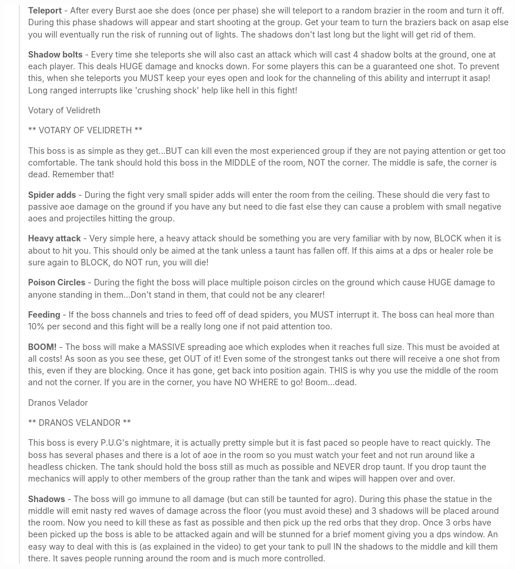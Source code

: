 > **Teleport** - After every Burst aoe she does (once per phase) she will teleport to a random brazier in the room and turn it off. During this phase shadows will appear and start shooting at the group. Get your team to turn the braziers back on asap else you will eventually run the risk of running out of lights. The shadows don't last long but the light will get rid of them.
> 
> **Shadow bolts** - Every time she teleports she will also cast an attack which will cast 4 shadow bolts at the ground, one at each player. This deals HUGE damage and knocks down. For some players this can be a guaranteed one shot. To prevent this, when she teleports you MUST keep your eyes open and look for the channeling of this ability and interrupt it asap! Long ranged interrupts like 'crushing shock' help like hell in this fight!
> 
> 
> 
> Votary of Velidreth
> 
> 
> ** VOTARY OF VELIDRETH **
> 
> This boss is as simple as they get...BUT can kill even the most experienced group if they are not paying attention or get too comfortable. The tank should hold this boss in the MIDDLE of the room, NOT the corner. The middle is safe, the corner is dead. Remember that!
> 
> **Spider adds** - During the fight very small spider adds will enter the room from the ceiling. These should die very fast to passive aoe damage on the ground if you have any but need to die fast else they can cause a problem with small negative aoes and projectiles hitting the group.
> 
> **Heavy attack** - Very simple here, a heavy attack should be something you are very familiar with by now, BLOCK when it is about to hit you. This should only be aimed at the tank unless a taunt has fallen off. If this aims at a dps or healer role be sure again to BLOCK, do NOT run, you will die!
> 
> **Poison Circles** - During the fight the boss will place multiple poison circles on the ground which cause HUGE damage to anyone standing in them...Don't stand in them, that could not be any clearer!
> 
> **Feeding** - If the boss channels and tries to feed off of dead spiders, you MUST interrupt it. The boss can heal more than 10% per second and this fight will be a really long one if not paid attention too.
> 
> **BOOM!** - The boss will make a MASSIVE spreading aoe which explodes when it reaches full size. This must be avoided at all costs! As soon as you see these, get OUT of it! Even some of the strongest tanks out there will receive a one shot from this, even if they are blocking. Once it has gone, get back into position again. THIS is why you use the middle of the room and not the corner. If you are in the corner, you have NO WHERE to go! Boom...dead.
> 
> 
> 
> Dranos Velador
> 
> 
> ** DRANOS VELANDOR **
> 
> This boss is every P.U.G's nightmare, it is actually pretty simple but it is fast paced so people have to react quickly. The boss has several phases and there is a lot of aoe in the room so you must watch your feet and not run around like a headless chicken. The tank should hold the boss still as much as possible and NEVER drop taunt. If you drop taunt the mechanics will apply to other members of the group rather than the tank and wipes will happen over and over.
> 
> **Shadows** - The boss will go immune to all damage (but can still be taunted for agro). During this phase the statue in the middle will emit nasty red waves of damage across the floor (you must avoid these) and 3 shadows will be placed around the room. Now you need to kill these as fast as possible and then pick up the red orbs that they drop. Once 3 orbs have been picked up the boss is able to be attacked again and will be stunned for a brief moment giving you a dps window. An easy way to deal with this is (as explained in the video) to get your tank to pull IN the shadows to the middle and kill them there. It saves people running around the room and is much more controlled.
